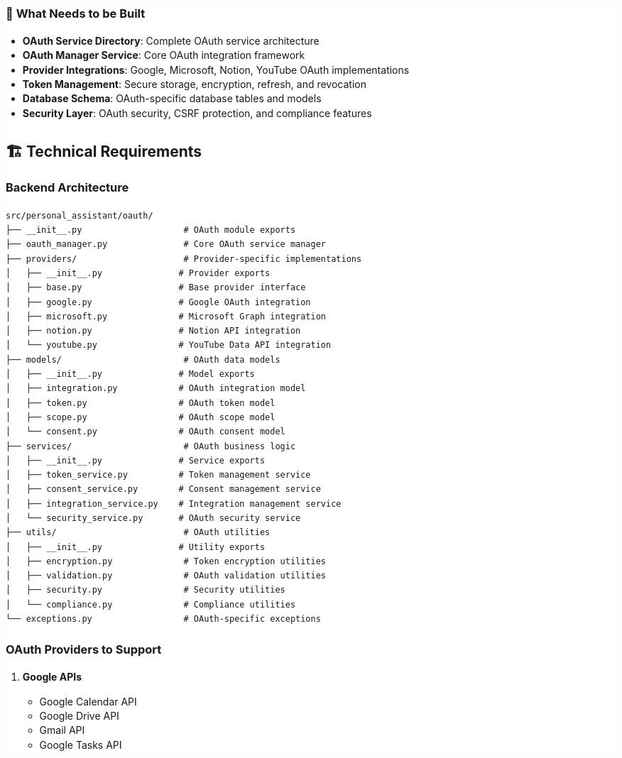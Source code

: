 ### 🚀 **What Needs to be Built**

- **OAuth Service Directory**: Complete OAuth service architecture
- **OAuth Manager Service**: Core OAuth integration framework
- **Provider Integrations**: Google, Microsoft, Notion, YouTube OAuth implementations
- **Token Management**: Secure storage, encryption, refresh, and revocation
- **Database Schema**: OAuth-specific database tables and models
- **Security Layer**: OAuth security, CSRF protection, and compliance features

## 🏗️ **Technical Requirements**

### **Backend Architecture**

```
src/personal_assistant/oauth/
├── __init__.py                    # OAuth module exports
├── oauth_manager.py               # Core OAuth service manager
├── providers/                     # Provider-specific implementations
│   ├── __init__.py               # Provider exports
│   ├── base.py                   # Base provider interface
│   ├── google.py                 # Google OAuth integration
│   ├── microsoft.py              # Microsoft Graph integration
│   ├── notion.py                 # Notion API integration
│   └── youtube.py                # YouTube Data API integration
├── models/                        # OAuth data models
│   ├── __init__.py               # Model exports
│   ├── integration.py            # OAuth integration model
│   ├── token.py                  # OAuth token model
│   ├── scope.py                  # OAuth scope model
│   └── consent.py                # OAuth consent model
├── services/                      # OAuth business logic
│   ├── __init__.py               # Service exports
│   ├── token_service.py          # Token management service
│   ├── consent_service.py        # Consent management service
│   ├── integration_service.py    # Integration management service
│   └── security_service.py       # OAuth security service
├── utils/                         # OAuth utilities
│   ├── __init__.py               # Utility exports
│   ├── encryption.py              # Token encryption utilities
│   ├── validation.py              # OAuth validation utilities
│   ├── security.py                # Security utilities
│   └── compliance.py              # Compliance utilities
└── exceptions.py                  # OAuth-specific exceptions
```

### **OAuth Providers to Support**

1. **Google APIs**

   - Google Calendar API
   - Google Drive API
   - Gmail API
   - Google Tasks API
